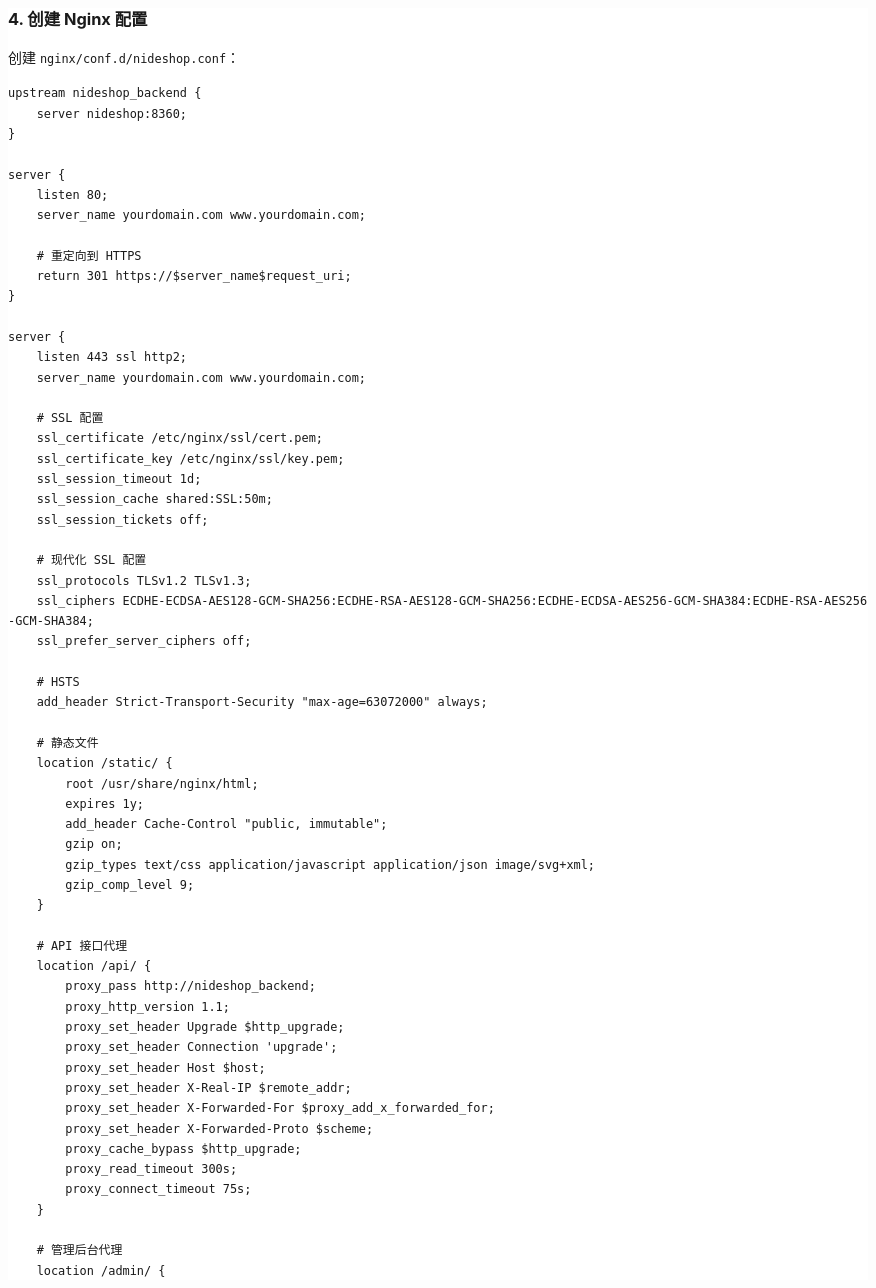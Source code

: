 ### 4. 创建 Nginx 配置

创建 `nginx/conf.d/nideshop.conf`：

```nginx
upstream nideshop_backend {
    server nideshop:8360;
}

server {
    listen 80;
    server_name yourdomain.com www.yourdomain.com;
    
    # 重定向到 HTTPS
    return 301 https://$server_name$request_uri;
}

server {
    listen 443 ssl http2;
    server_name yourdomain.com www.yourdomain.com;
    
    # SSL 配置
    ssl_certificate /etc/nginx/ssl/cert.pem;
    ssl_certificate_key /etc/nginx/ssl/key.pem;
    ssl_session_timeout 1d;
    ssl_session_cache shared:SSL:50m;
    ssl_session_tickets off;
    
    # 现代化 SSL 配置
    ssl_protocols TLSv1.2 TLSv1.3;
    ssl_ciphers ECDHE-ECDSA-AES128-GCM-SHA256:ECDHE-RSA-AES128-GCM-SHA256:ECDHE-ECDSA-AES256-GCM-SHA384:ECDHE-RSA-AES256-GCM-SHA384;
    ssl_prefer_server_ciphers off;
    
    # HSTS
    add_header Strict-Transport-Security "max-age=63072000" always;
    
    # 静态文件
    location /static/ {
        root /usr/share/nginx/html;
        expires 1y;
        add_header Cache-Control "public, immutable";
        gzip on;
        gzip_types text/css application/javascript application/json image/svg+xml;
        gzip_comp_level 9;
    }
    
    # API 接口代理
    location /api/ {
        proxy_pass http://nideshop_backend;
        proxy_http_version 1.1;
        proxy_set_header Upgrade $http_upgrade;
        proxy_set_header Connection 'upgrade';
        proxy_set_header Host $host;
        proxy_set_header X-Real-IP $remote_addr;
        proxy_set_header X-Forwarded-For $proxy_add_x_forwarded_for;
        proxy_set_header X-Forwarded-Proto $scheme;
        proxy_cache_bypass $http_upgrade;
        proxy_read_timeout 300s;
        proxy_connect_timeout 75s;
    }
    
    # 管理后台代理
    location /admin/ {
```